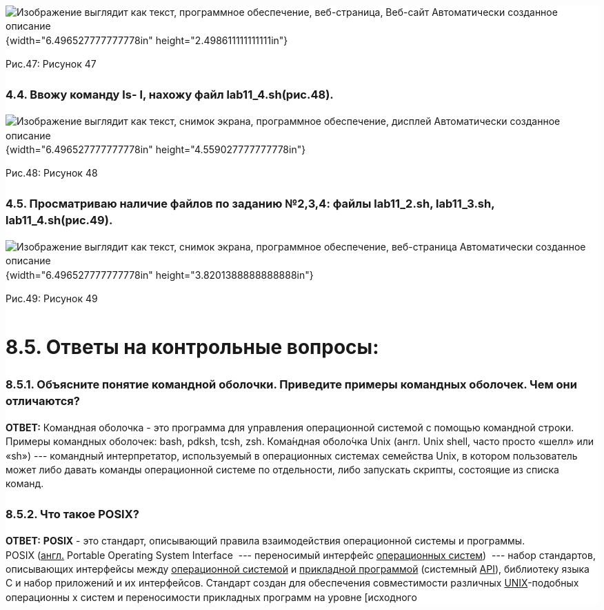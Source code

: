 ![Изображение выглядит как текст, программное обеспечение, веб-страница,
Веб-сайт Автоматически созданное
описание](media/image48.png){width="6.496527777777778in"
height="2.498611111111111in"}

Рис.47: Рисунок 47

### 4.4. Ввожу команду ls- l, нахожу файл lab11_4.sh(рис.48).

![Изображение выглядит как текст, снимок экрана, программное
обеспечение, дисплей Автоматически созданное
описание](media/image49.png){width="6.496527777777778in"
height="4.559027777777778in"}

Рис.48: Рисунок 48

### 4.5. Просматриваю наличие файлов по заданию №2,3,4: файлы lab11_2.sh, lab11_3.sh, lab11_4.sh(рис.49).

![Изображение выглядит как текст, снимок экрана, программное
обеспечение, веб-страница Автоматически созданное
описание](media/image50.png){width="6.496527777777778in"
height="3.8201388888888888in"}

Рис.49: Рисунок 49

# 8.5. Ответы на контрольные вопросы:

### 8.5.1. Объясните понятие командной оболочки. Приведите примеры командных оболочек. Чем они отличаются? 

**ОТВЕТ:** Командная оболочка - это программа для управления
операционной системой с помощью командной строки. Примеры командных
оболочек: bash, pdksh, tcsh, zsh. Кома́ндная оболо́чка
Unix (англ. Unix shell, часто просто «шелл» или «sh») --- командный
интерпретатор, используемый в операционных системах семейства Unix, в
котором пользователь может либо давать команды операционной системе по
отдельности, либо запускать скрипты, состоящие из списка команд.

### 8.5.2. Что такое POSIX? 

**ОТВЕТ:** **POSIX** - это стандарт, описывающий правила взаимодействия
операционной системы и программы.
POSIX ([англ.](https://ru.wikipedia.org/wiki/%D0%90%D0%BD%D0%B3%D0%BB%D0%B8%D0%B9%D1%81%D0%BA%D0%B8%D0%B9_%D1%8F%D0%B7%D1%8B%D0%BA) Portable Operating System Interface
 --- переносимый интерфейс [операционных
систем](https://ru.wikipedia.org/wiki/%D0%9E%D0%BF%D0%B5%D1%80%D0%B0%D1%86%D0%B8%D0%BE%D0%BD%D0%BD%D0%B0%D1%8F_%D1%81%D0%B8%D1%81%D1%82%D0%B5%D0%BC%D0%B0))
 --- набор стандартов, описывающих интерфейсы между [операционной
системой](https://ru.wikipedia.org/wiki/%D0%9E%D0%BF%D0%B5%D1%80%D0%B0%D1%86%D0%B8%D0%BE%D0%BD%D0%BD%D0%B0%D1%8F_%D1%81%D0%B8%D1%81%D1%82%D0%B5%D0%BC%D0%B0) и [прикладной
программой](https://ru.wikipedia.org/wiki/%D0%9F%D1%80%D0%B8%D0%BA%D0%BB%D0%B0%D0%B4%D0%BD%D0%BE%D0%B5_%D0%BF%D1%80%D0%BE%D0%B3%D1%80%D0%B0%D0%BC%D0%BC%D0%BD%D0%BE%D0%B5_%D0%BE%D0%B1%D0%B5%D1%81%D0%BF%D0%B5%D1%87%D0%B5%D0%BD%D0%B8%D0%B5) (системный [API](https://ru.wikipedia.org/wiki/%D0%98%D0%BD%D1%82%D0%B5%D1%80%D1%84%D0%B5%D0%B9%D1%81_%D0%BF%D1%80%D0%BE%D0%B3%D1%80%D0%B0%D0%BC%D0%BC%D0%B8%D1%80%D0%BE%D0%B2%D0%B0%D0%BD%D0%B8%D1%8F_%D0%BF%D1%80%D0%B8%D0%BB%D0%BE%D0%B6%D0%B5%D0%BD%D0%B8%D0%B9)),
библиотеку языка C и набор приложений и их интерфейсов. Стандарт создан
для обеспечения совместимости
различных [UNIX](https://ru.wikipedia.org/wiki/UNIX)-подобных
операционны х систем и переносимости прикладных программ на
уровне [исходного